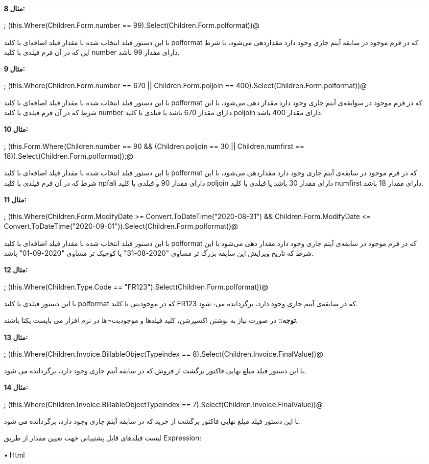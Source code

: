 
**مثال 8:**

; (this.Where(Children.Form.number == 99).Select(Children.Form.polformat))@

با این دستور فیلد انتخاب شده با مقدار فیلد اضافه‌ای با کلید polformat که در فرم موجود در سابقه آیتم جاری وجود دارد مقداردهی می‌شود، با شرط این که در آن فرم فیلدی با کلید number  دارای مقدار 99 باشد.

**مثال 9:**

; (this.Where(Children.Form.number == 670 || Children.Form.poljoin == 400).Select(Children.Form.polformat))@

با این دستور فیلد انتخاب شده با مقدار فیلد اضافه‌ای با کلید polformat که در فرم موجود در سوابقه‌ی آیتم جاری وجود دارد مقدار دهی می‌شود، با این شرط که در آن فرم فیلدی با کلید number دارای مقدار 670 باشد یا فیلدی با کلید poljoin دارای مقدار 400 باشد. 

**مثال 10:**

; (this.Form.Where(Children.number == 90 && (Children.poljoin == 30 || Children.numfirst == 18)).Select(Children.Form.polformat));@

با این دستور فیلد انتخاب شده با مقدار فیلد اضافه‌ای با کلید polformat که در فرم موجود در سابقه‌ی آیتم جاری وجود دارد مقداردهی می‌شود، با این شرط که در آن فرم فیلدی با کلید npfali دارای مقدار 90  و فیلدی با کلید poljoin دارای مقدار 30 باشد یا فیلدی با کلید numfirst دارای مقدار 18 باشد. 

**مثال 11:** 

; (this.Where(Children.Form.ModifyDate >= Convert.ToDateTime("2020-08-31") && Children.Form.ModifyDate <= Convert.ToDateTime("2020-09-01")).Select(Children.Form.polformat))@

با این دستور فیلد انتخاب شده با مقدار فیلد اضافه‌ای با کلید polformat که در فرم موجود در سابقه‌ی آیتم جاری وجود دارد مقدار دهی می‌شود با این شرط که تاریخ ویرایش این سابقه بزرگ تر مساوی "2020-08-31" یا کوچیک تر مساوی "2020-09-01" باشد.

**مثال 12:**

; (this.Where(Children.Type.Code == "FR123").Select(Children.Form.polformat))@

با این دستور فیلدی با کلید polformat که در موجودیتی با کلید FR123 که در سابقه‌ی آیتم جاری وجود دارد، برگردانده می¬شود.

**توجه:**: در صورت نیاز به نوشتن اکسپرشن، کلید فیلدها و موجودیت¬ها در نرم افزار می بایست یکتا باشند. 

**مثال 13:**

; (this.Where(Children.Invoice.BillableObjectTypeindex == 8).Select(Children.Invoice.FinalValue))@

با این دستور فیلد مبلغ نهایی فاکتور برگشت از فروش که در سابقه آیتم جاری وجود دارد، برگردانده می شود.

**مثال 14:**

; (this.Where(Children.Invoice.BillableObjectTypeindex == 7).Select(Children.Invoice.FinalValue))@

با این دستور فیلد مبلغ نهایی فاکتور برگشت از خرید که در سابقه آیتم جاری وجود دارد، برگردانده می شود.

لیست فیلدهای قابل پشتیبانی جهت تعیین مقدار از طریق Expression:

•	Html
